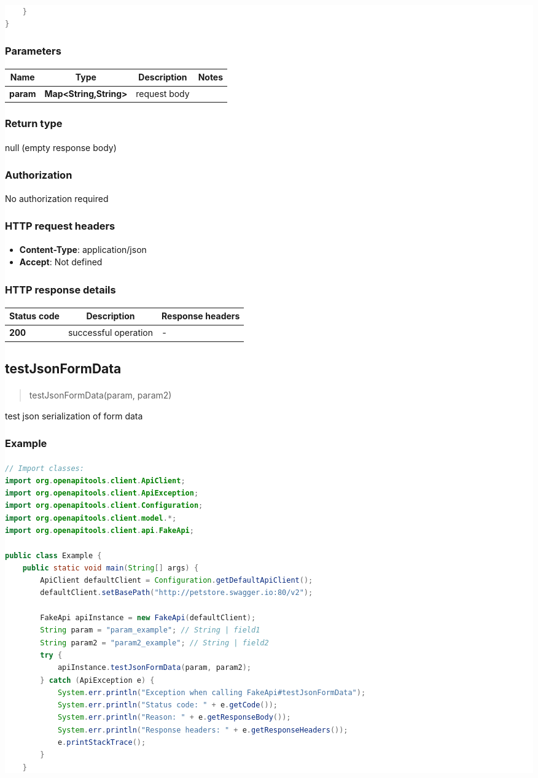 ```java
    }
}
```

### Parameters


| Name | Type | Description  | Notes |
|------------- | ------------- | ------------- | -------------|
| **param** | **Map&lt;String,String&gt;**| request body | |

### Return type

null (empty response body)

### Authorization

No authorization required

### HTTP request headers

- **Content-Type**: application/json
- **Accept**: Not defined

### HTTP response details
| Status code | Description | Response headers |
|-------------|-------------|------------------|
| **200** | successful operation |  -  |


## testJsonFormData

> testJsonFormData(param, param2)

test json serialization of form data

### Example

```java
// Import classes:
import org.openapitools.client.ApiClient;
import org.openapitools.client.ApiException;
import org.openapitools.client.Configuration;
import org.openapitools.client.model.*;
import org.openapitools.client.api.FakeApi;

public class Example {
    public static void main(String[] args) {
        ApiClient defaultClient = Configuration.getDefaultApiClient();
        defaultClient.setBasePath("http://petstore.swagger.io:80/v2");

        FakeApi apiInstance = new FakeApi(defaultClient);
        String param = "param_example"; // String | field1
        String param2 = "param2_example"; // String | field2
        try {
            apiInstance.testJsonFormData(param, param2);
        } catch (ApiException e) {
            System.err.println("Exception when calling FakeApi#testJsonFormData");
            System.err.println("Status code: " + e.getCode());
            System.err.println("Reason: " + e.getResponseBody());
            System.err.println("Response headers: " + e.getResponseHeaders());
            e.printStackTrace();
        }
    }
```